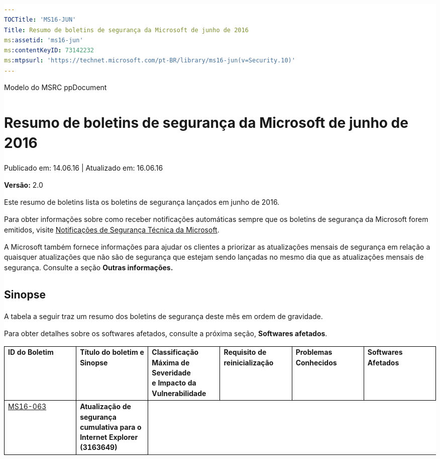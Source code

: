 ```yaml
---
TOCTitle: 'MS16-JUN'
Title: Resumo de boletins de segurança da Microsoft de junho de 2016
ms:assetid: 'ms16-jun'
ms:contentKeyID: 73142232
ms:mtpsurl: 'https://technet.microsoft.com/pt-BR/library/ms16-jun(v=Security.10)'
---
```


Modelo do MSRC ppDocument

Resumo de boletins de segurança da Microsoft de junho de 2016
=============================================================

Publicado em: 14.06.16 | Atualizado em: 16.06.16

**Versão:** 2.0

Este resumo de boletins lista os boletins de segurança lançados em junho de 2016.

Para obter informações sobre como receber notificações automáticas sempre que os boletins de segurança da Microsoft forem emitidos, visite [Notificações de Segurança Técnica da Microsoft](http://technet.microsoft.com/pt-br/security/dd252948.aspx).

A Microsoft também fornece informações para ajudar os clientes a priorizar as atualizações mensais de segurança em relação a quaisquer atualizações que não são de segurança que estejam sendo lançadas no mesmo dia que as atualizações mensais de segurança. Consulte a seção **Outras informações.**

Sinopse
-------

<span id="sectionToggle0"></span>
A tabela a seguir traz um resumo dos boletins de segurança deste mês em ordem de gravidade.

Para obter detalhes sobre os softwares afetados, consulte a próxima seção, **Softwares afetados**.

<table style="width:100%;">
<colgroup>
<col width="16%" />
<col width="16%" />
<col width="16%" />
<col width="16%" />
<col width="16%" />
<col width="16%" />
</colgroup>
<tbody>
<tr class="odd">
<td style="border:1px solid black;"><strong>ID do Boletim</strong></td>
<td style="border:1px solid black;"><strong>Título do boletim e Sinopse</strong></td>
<td style="border:1px solid black;"><strong>Classificação Máxima de Severidade<br />
e Impacto da Vulnerabilidade</strong></td>
<td style="border:1px solid black;"><strong>Requisito de reinicialização</strong></td>
<td style="border:1px solid black;"><strong>Problemas<br />
Conhecidos</strong></td>
<td style="border:1px solid black;"><strong>Softwares Afetados</strong></td>
</tr>
<tr class="even">
<td style="border:1px solid black;"><a href="https://technet.microsoft.com/pt-br/library/security/ms16-063">MS16-063</a></td>
<td style="border:1px solid black;"><strong>Atualização de segurança cumulativa para o Internet Explorer (3163649)<br />